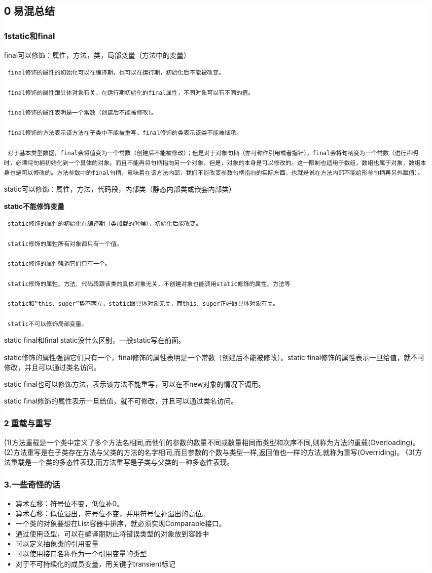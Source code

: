 ## 0 易混总结

### 1static和final

final可以修饰：属性，方法，类，局部变量（方法中的变量）

     final修饰的属性的初始化可以在编译期，也可以在运行期，初始化后不能被改变。
    
     final修饰的属性跟具体对象有关，在运行期初始化的final属性，不同对象可以有不同的值。
    
     final修饰的属性表明是一个常数（创建后不能被修改）。
    
     final修饰的方法表示该方法在子类中不能被重写，final修饰的类表示该类不能被继承。
    
     对于基本类型数据，final会将值变为一个常数（创建后不能被修改）；但是对于对象句柄（亦可称作引用或者指针），final会将句柄变为一个常数（进行声明时，必须将句柄初始化到一个具体的对象。而且不能再将句柄指向另一个对象。但是，对象的本身是可以修改的。这一限制也适用于数组，数组也属于对象，数组本身也是可以修改的。方法参数中的final句柄，意味着在该方法内部，我们不能改变参数句柄指向的实际东西，也就是说在方法内部不能给形参句柄再另外赋值）。

static可以修饰：属性，方法，代码段，内部类（静态内部类或嵌套内部类）

**static不能修饰变量**

     static修饰的属性的初始化在编译期（类加载的时候），初始化后能改变。
    
     static修饰的属性所有对象都只有一个值。
    
     static修饰的属性强调它们只有一个。
    
     static修饰的属性、方法、代码段跟该类的具体对象无关，不创建对象也能调用static修饰的属性、方法等
    
     static和“this、super”势不两立，static跟具体对象无关，而this、super正好跟具体对象有关。
    
     static不可以修饰局部变量。

static final和final static没什么区别，一般static写在前面。

static修饰的属性强调它们只有一个，final修饰的属性表明是一个常数（创建后不能被修改）。static final修饰的属性表示一旦给值，就不可修改，并且可以通过类名访问。

static final也可以修饰方法，表示该方法不能重写，可以在不new对象的情况下调用。

static final修饰的属性表示一旦给值，就不可修改，并且可以通过类名访问。 



### 2 重载与重写

(1)方法重载是一个类中定义了多个方法名相同,而他们的参数的数量不同或数量相同而类型和次序不同,则称为方法的重载(Overloading)。
(2)方法重写是在子类存在方法与父类的方法的名字相同,而且参数的个数与类型一样,返回值也一样的方法,就称为重写(Overriding)。
(3)方法重载是一个类的多态性表现,而方法重写是子类与父类的一种多态性表现。

### 3.一些奇怪的话
- 算术左移：符号位不变，低位补0。
- 算术右移：低位溢出，符号位不变，并用符号位补溢出的高位。
- 一个类的对象要想在List容器中排序，就必须实现Comparable接口。
- 通过使用泛型，可以在编译期防止将错误类型的对象放到容器中
- 可以定义抽象类的引用变量
- 可以使用接口名称作为一个引用变量的类型
- 对于不可持续化的成员变量，用关键字transient标记
